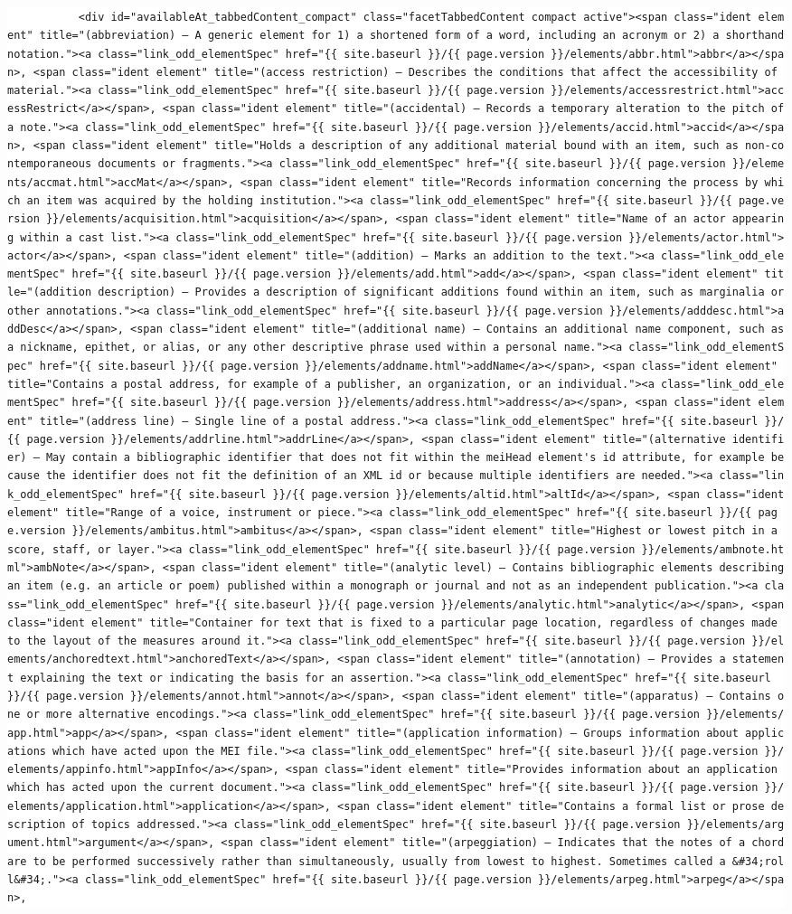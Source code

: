                <div id="availableAt_tabbedContent_compact" class="facetTabbedContent compact active"><span class="ident element" title="(abbreviation) – A generic element for 1) a shortened form of a word, including an acronym or 2) a shorthand notation."><a class="link_odd_elementSpec" href="{{ site.baseurl }}/{{ page.version }}/elements/abbr.html">abbr</a></span>, <span class="ident element" title="(access restriction) – Describes the conditions that affect the accessibility of material."><a class="link_odd_elementSpec" href="{{ site.baseurl }}/{{ page.version }}/elements/accessrestrict.html">accessRestrict</a></span>, <span class="ident element" title="(accidental) – Records a temporary alteration to the pitch of a note."><a class="link_odd_elementSpec" href="{{ site.baseurl }}/{{ page.version }}/elements/accid.html">accid</a></span>, <span class="ident element" title="Holds a description of any additional material bound with an item, such as non-contemporaneous documents or fragments."><a class="link_odd_elementSpec" href="{{ site.baseurl }}/{{ page.version }}/elements/accmat.html">accMat</a></span>, <span class="ident element" title="Records information concerning the process by which an item was acquired by the holding institution."><a class="link_odd_elementSpec" href="{{ site.baseurl }}/{{ page.version }}/elements/acquisition.html">acquisition</a></span>, <span class="ident element" title="Name of an actor appearing within a cast list."><a class="link_odd_elementSpec" href="{{ site.baseurl }}/{{ page.version }}/elements/actor.html">actor</a></span>, <span class="ident element" title="(addition) – Marks an addition to the text."><a class="link_odd_elementSpec" href="{{ site.baseurl }}/{{ page.version }}/elements/add.html">add</a></span>, <span class="ident element" title="(addition description) – Provides a description of significant additions found within an item, such as marginalia or other annotations."><a class="link_odd_elementSpec" href="{{ site.baseurl }}/{{ page.version }}/elements/adddesc.html">addDesc</a></span>, <span class="ident element" title="(additional name) – Contains an additional name component, such as a nickname, epithet, or alias, or any other descriptive phrase used within a personal name."><a class="link_odd_elementSpec" href="{{ site.baseurl }}/{{ page.version }}/elements/addname.html">addName</a></span>, <span class="ident element" title="Contains a postal address, for example of a publisher, an organization, or an individual."><a class="link_odd_elementSpec" href="{{ site.baseurl }}/{{ page.version }}/elements/address.html">address</a></span>, <span class="ident element" title="(address line) – Single line of a postal address."><a class="link_odd_elementSpec" href="{{ site.baseurl }}/{{ page.version }}/elements/addrline.html">addrLine</a></span>, <span class="ident element" title="(alternative identifier) – May contain a bibliographic identifier that does not fit within the meiHead element's id attribute, for example because the identifier does not fit the definition of an XML id or because multiple identifiers are needed."><a class="link_odd_elementSpec" href="{{ site.baseurl }}/{{ page.version }}/elements/altid.html">altId</a></span>, <span class="ident element" title="Range of a voice, instrument or piece."><a class="link_odd_elementSpec" href="{{ site.baseurl }}/{{ page.version }}/elements/ambitus.html">ambitus</a></span>, <span class="ident element" title="Highest or lowest pitch in a score, staff, or layer."><a class="link_odd_elementSpec" href="{{ site.baseurl }}/{{ page.version }}/elements/ambnote.html">ambNote</a></span>, <span class="ident element" title="(analytic level) – Contains bibliographic elements describing an item (e.g. an article or poem) published within a monograph or journal and not as an independent publication."><a class="link_odd_elementSpec" href="{{ site.baseurl }}/{{ page.version }}/elements/analytic.html">analytic</a></span>, <span class="ident element" title="Container for text that is fixed to a particular page location, regardless of changes made to the layout of the measures around it."><a class="link_odd_elementSpec" href="{{ site.baseurl }}/{{ page.version }}/elements/anchoredtext.html">anchoredText</a></span>, <span class="ident element" title="(annotation) – Provides a statement explaining the text or indicating the basis for an assertion."><a class="link_odd_elementSpec" href="{{ site.baseurl }}/{{ page.version }}/elements/annot.html">annot</a></span>, <span class="ident element" title="(apparatus) – Contains one or more alternative encodings."><a class="link_odd_elementSpec" href="{{ site.baseurl }}/{{ page.version }}/elements/app.html">app</a></span>, <span class="ident element" title="(application information) – Groups information about applications which have acted upon the MEI file."><a class="link_odd_elementSpec" href="{{ site.baseurl }}/{{ page.version }}/elements/appinfo.html">appInfo</a></span>, <span class="ident element" title="Provides information about an application which has acted upon the current document."><a class="link_odd_elementSpec" href="{{ site.baseurl }}/{{ page.version }}/elements/application.html">application</a></span>, <span class="ident element" title="Contains a formal list or prose description of topics addressed."><a class="link_odd_elementSpec" href="{{ site.baseurl }}/{{ page.version }}/elements/argument.html">argument</a></span>, <span class="ident element" title="(arpeggiation) – Indicates that the notes of a chord are to be performed successively rather than simultaneously, usually from lowest to highest. Sometimes called a &#34;roll&#34;."><a class="link_odd_elementSpec" href="{{ site.baseurl }}/{{ page.version }}/elements/arpeg.html">arpeg</a></span>,